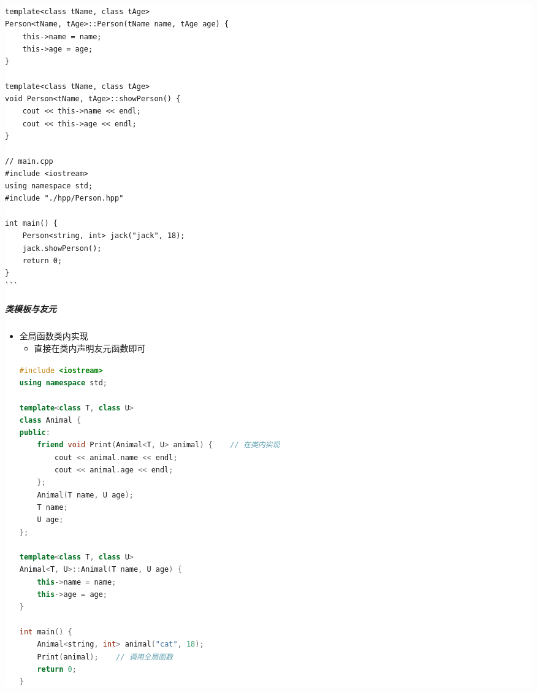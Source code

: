 	template<class tName, class tAge>  
	Person<tName, tAge>::Person(tName name, tAge age) {  
	    this->name = name;  
	    this->age = age;  
	}  
	  
	template<class tName, class tAge>  
	void Person<tName, tAge>::showPerson() {  
	    cout << this->name << endl;  
	    cout << this->age << endl;  
	}
	
	// main.cpp
	#include <iostream>  
	using namespace std;    
	#include "./hpp/Person.hpp"  
	  
	int main() {  
	    Person<string, int> jack("jack", 18);  
	    jack.showPerson();  
	    return 0;  
	}
	```

##### 类模板与友元

* 全局函数类内实现
	* 直接在类内声明友元函数即可
	```cpp
	#include <iostream>  
	using namespace std;  
	  
	template<class T, class U>  
	class Animal {  
	public:  
	    friend void Print(Animal<T, U> animal) {    // 在类内实现
	        cout << animal.name << endl;  
	        cout << animal.age << endl;  
	    };  
	    Animal(T name, U age);  
	    T name;  
	    U age;  
	};  
	  
	template<class T, class U>  
	Animal<T, U>::Animal(T name, U age) {  
	    this->name = name;  
	    this->age = age;  
	}  
	  
	int main() {  
	    Animal<string, int> animal("cat", 18);  
	    Print(animal);    // 调用全局函数
	    return 0;  
	}
	